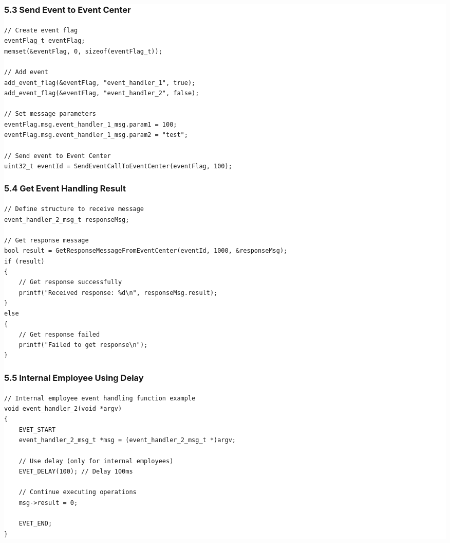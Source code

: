 ### 5.3 Send Event to Event Center

```
// Create event flag
eventFlag_t eventFlag;
memset(&eventFlag, 0, sizeof(eventFlag_t));

// Add event
add_event_flag(&eventFlag, "event_handler_1", true);
add_event_flag(&eventFlag, "event_handler_2", false);

// Set message parameters
eventFlag.msg.event_handler_1_msg.param1 = 100;
eventFlag.msg.event_handler_1_msg.param2 = "test";

// Send event to Event Center
uint32_t eventId = SendEventCallToEventCenter(eventFlag, 100);
```

### 5.4 Get Event Handling Result

```
// Define structure to receive message
event_handler_2_msg_t responseMsg;

// Get response message
bool result = GetResponseMessageFromEventCenter(eventId, 1000, &responseMsg);
if (result) 
{
    // Get response successfully
    printf("Received response: %d\n", responseMsg.result);
} 
else 
{
    // Get response failed
    printf("Failed to get response\n");
}
```

### 5.5 Internal Employee Using Delay

```
// Internal employee event handling function example
void event_handler_2(void *argv) 
{
    EVET_START
    event_handler_2_msg_t *msg = (event_handler_2_msg_t *)argv;

    // Use delay (only for internal employees)
    EVET_DELAY(100); // Delay 100ms

    // Continue executing operations
    msg->result = 0;

    EVET_END;
}
```
